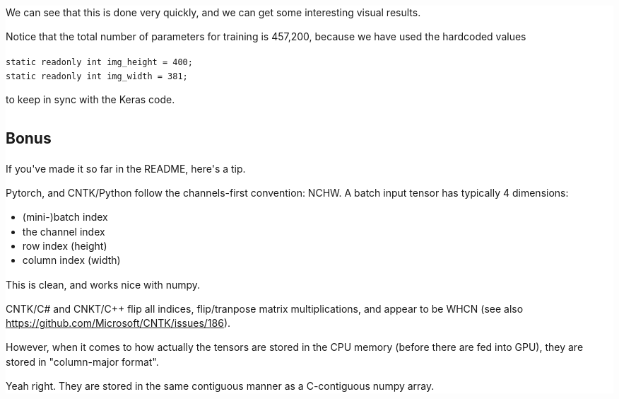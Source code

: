 We can see that this is done very quickly, and we can get some interesting visual
results. 

Notice that the total number of parameters for training is 457,200, because we have 
used the hardcoded values 
```
static readonly int img_height = 400;
static readonly int img_width = 381;
```
to keep in sync with the Keras code. 


## Bonus

If you've made it so far in the README, here's a tip. 

Pytorch, and CNTK/Python follow the channels-first convention: NCHW. 
A batch input tensor has typically 4 dimensions: 

* (mini-)batch index
* the channel index
* row index (height)
* column index (width)

This is clean, and works nice with numpy. 

CNTK/C# and CNKT/C++ flip all indices, flip/tranpose matrix multiplications, and appear to be WHCN (see also https://github.com/Microsoft/CNTK/issues/186). 

However, when it comes to how actually the tensors are stored 
in the CPU memory (before there are fed into GPU), they are stored in
"column-major format". 

Yeah right. They are stored in the same contiguous
manner as a C-contiguous numpy array. 
